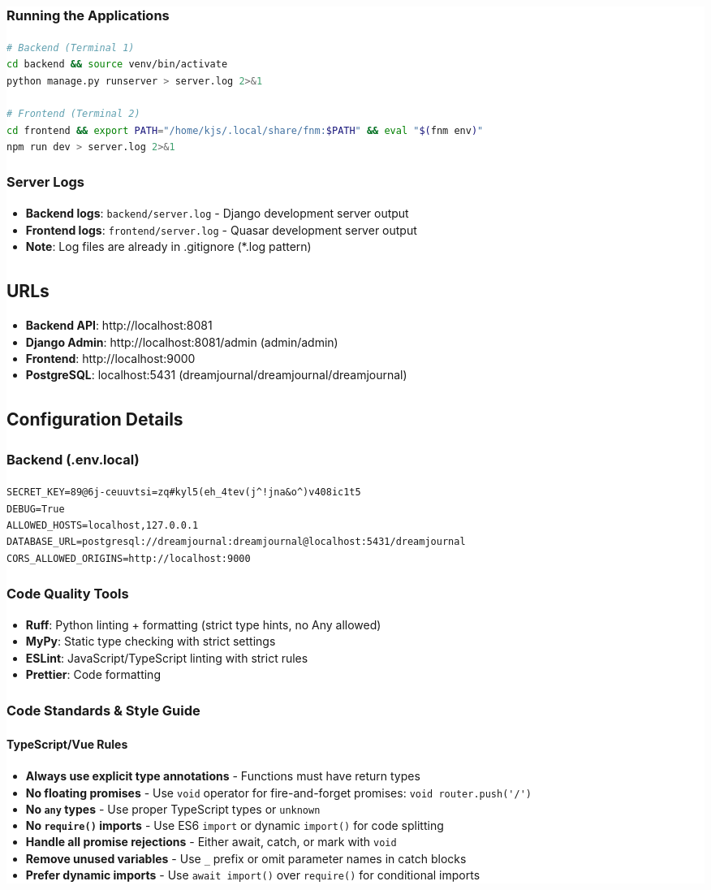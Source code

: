 ### Running the Applications
```bash
# Backend (Terminal 1)
cd backend && source venv/bin/activate
python manage.py runserver > server.log 2>&1

# Frontend (Terminal 2)  
cd frontend && export PATH="/home/kjs/.local/share/fnm:$PATH" && eval "$(fnm env)"
npm run dev > server.log 2>&1
```

### Server Logs
- **Backend logs**: `backend/server.log` - Django development server output
- **Frontend logs**: `frontend/server.log` - Quasar development server output
- **Note**: Log files are already in .gitignore (*.log pattern)

## URLs
- **Backend API**: http://localhost:8081
- **Django Admin**: http://localhost:8081/admin (admin/admin)
- **Frontend**: http://localhost:9000
- **PostgreSQL**: localhost:5431 (dreamjournal/dreamjournal/dreamjournal)

## Configuration Details

### Backend (.env.local)
```
SECRET_KEY=89@6j-ceuuvtsi=zq#kyl5(eh_4tev(j^!jna&o^)v408ic1t5
DEBUG=True
ALLOWED_HOSTS=localhost,127.0.0.1
DATABASE_URL=postgresql://dreamjournal:dreamjournal@localhost:5431/dreamjournal
CORS_ALLOWED_ORIGINS=http://localhost:9000
```

### Code Quality Tools
- **Ruff**: Python linting + formatting (strict type hints, no Any allowed)
- **MyPy**: Static type checking with strict settings
- **ESLint**: JavaScript/TypeScript linting with strict rules
- **Prettier**: Code formatting

### Code Standards & Style Guide

#### TypeScript/Vue Rules
- **Always use explicit type annotations** - Functions must have return types
- **No floating promises** - Use `void` operator for fire-and-forget promises: `void router.push('/')`
- **No `any` types** - Use proper TypeScript types or `unknown`
- **No `require()` imports** - Use ES6 `import` or dynamic `import()` for code splitting
- **Handle all promise rejections** - Either await, catch, or mark with `void`
- **Remove unused variables** - Use `_` prefix or omit parameter names in catch blocks
- **Prefer dynamic imports** - Use `await import()` over `require()` for conditional imports
